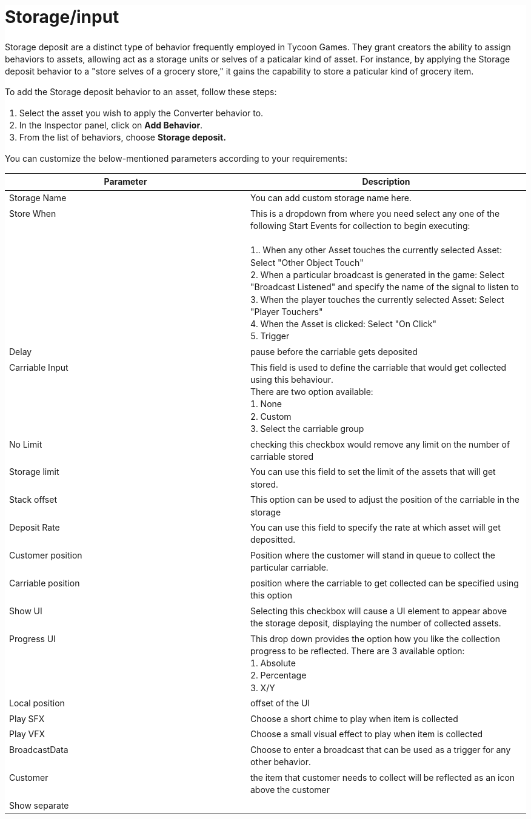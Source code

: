 # Storage/input

Storage deposit are a distinct type of behavior frequently employed in Tycoon Games. They grant creators the ability to assign behaviors to assets, allowing act as a storage units or selves of a paticalar kind of asset. For instance, by applying the Storage deposit behavior to a "store selves of a grocery store," it gains the capability to store a paticular kind of grocery item.

To add the Storage deposit behavior to an asset, follow these steps:

1. Select the asset you wish to apply the Converter behavior to.
2. In the Inspector panel, click on **Add Behavior**.
3. From the list of behaviors, choose **Storage deposit.**

You can customize the below-mentioned parameters according to your requirements:

<table><thead><tr><th width="384">Parameter</th><th>Description</th></tr></thead><tbody><tr><td>Storage Name</td><td>You can add custom storage name here.</td></tr><tr><td>Store When</td><td>This is a dropdown from where you need select any one of the following Start Events for collection to begin executing: <br> <br>1.. When any other Asset touches the currently selected Asset: Select "Other Object Touch"<br>2. When a particular broadcast is generated in the game: Select "Broadcast Listened" and specify the name of the signal to listen to<br>3. When the player touches the currently selected Asset: Select "Player Touchers"<br>4. When the Asset is clicked: Select "On Click"<br>5. Trigger</td></tr><tr><td>Delay</td><td>pause before the carriable gets deposited</td></tr><tr><td>Carriable Input</td><td>This field is used to define the carriable that would get collected using this behaviour. <br>There are two option available:<br>1. None<br>2. Custom <br>3. Select the carriable group</td></tr><tr><td>No Limit</td><td>checking this checkbox would remove any limit on the number of carriable stored</td></tr><tr><td>Storage limit</td><td>You can use this field to set the limit of the assets that will get stored. </td></tr><tr><td>Stack offset</td><td>This option can be used to adjust the position of the carriable in the storage</td></tr><tr><td>Deposit Rate</td><td>You can use this field to specify the rate at which asset will get depositted.</td></tr><tr><td>Customer position</td><td>Position where the customer will stand in queue to collect the particular carriable.</td></tr><tr><td>Carriable position </td><td>position where the carriable to get collected can be specified using this option</td></tr><tr><td>Show UI</td><td>Selecting this checkbox will cause a UI element to appear above the storage deposit, displaying the number of collected assets.</td></tr><tr><td>Progress UI</td><td>This drop down provides the option how you like the collection progress to be reflected. There are 3 available option:<br>1. Absolute <br>2. Percentage <br>3. X/Y</td></tr><tr><td>Local position</td><td>offset of the UI</td></tr><tr><td>Play SFX</td><td>Choose a short chime to play when item is collected</td></tr><tr><td>Play VFX</td><td>Choose a small visual effect to play when item is collected</td></tr><tr><td>BroadcastData</td><td>Choose to enter a broadcast that can be used as a trigger for any other behavior. <br></td></tr><tr><td>Customer</td><td>the item that customer needs to collect will be reflected as an icon above the customer </td></tr><tr><td>Show separate </td><td></td></tr></tbody></table>

